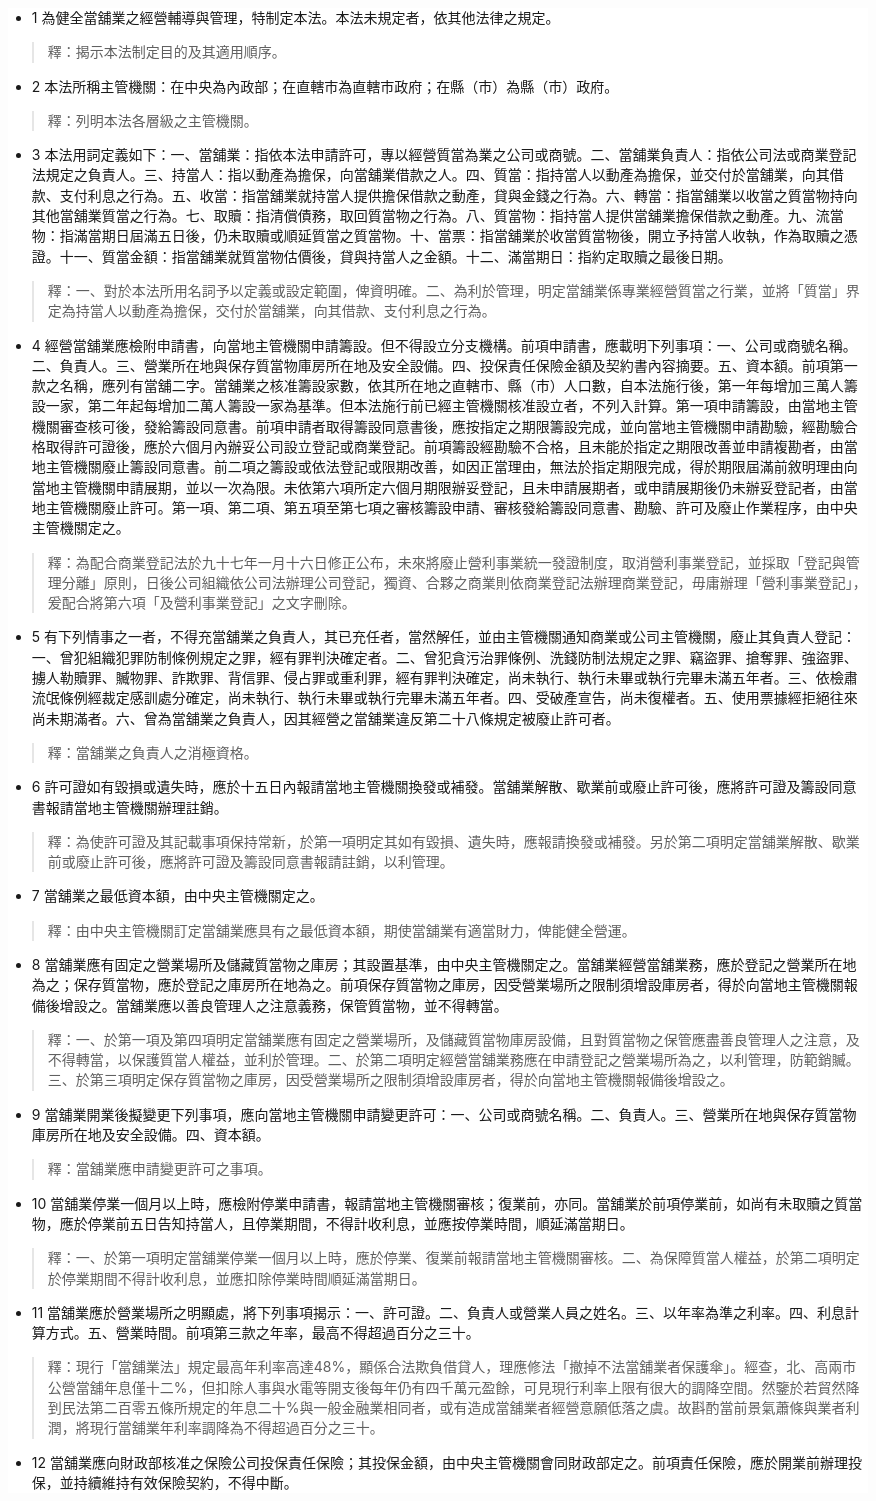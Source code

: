 * 1 為健全當舖業之經營輔導與管理，特制定本法。本法未規定者，依其他法律之規定。

> 釋：揭示本法制定目的及其適用順序。

* 2 本法所稱主管機關：在中央為內政部；在直轄市為直轄市政府；在縣（市）為縣（市）政府。

> 釋：列明本法各層級之主管機關。

* 3 本法用詞定義如下：一、當舖業：指依本法申請許可，專以經營質當為業之公司或商號。二、當舖業負責人：指依公司法或商業登記法規定之負責人。三、持當人：指以動產為擔保，向當舖業借款之人。四、質當：指持當人以動產為擔保，並交付於當舖業，向其借款、支付利息之行為。五、收當：指當舖業就持當人提供擔保借款之動產，貸與金錢之行為。六、轉當：指當舖業以收當之質當物持向其他當舖業質當之行為。七、取贖：指清償債務，取回質當物之行為。八、質當物：指持當人提供當舖業擔保借款之動產。九、流當物：指滿當期日屆滿五日後，仍未取贖或順延質當之質當物。十、當票：指當舖業於收當質當物後，開立予持當人收執，作為取贖之憑證。十一、質當金額：指當舖業就質當物估價後，貸與持當人之金額。十二、滿當期日：指約定取贖之最後日期。

> 釋：一、對於本法所用名詞予以定義或設定範圍，俾資明確。二、為利於管理，明定當舖業係專業經營質當之行業，並將「質當」界定為持當人以動產為擔保，交付於當舖業，向其借款、支付利息之行為。

* 4 經營當舖業應檢附申請書，向當地主管機關申請籌設。但不得設立分支機構。前項申請書，應載明下列事項：一、公司或商號名稱。二、負責人。三、營業所在地與保存質當物庫房所在地及安全設備。四、投保責任保險金額及契約書內容摘要。五、資本額。前項第一款之名稱，應列有當舖二字。當舖業之核准籌設家數，依其所在地之直轄市、縣（市）人口數，自本法施行後，第一年每增加三萬人籌設一家，第二年起每增加二萬人籌設一家為基準。但本法施行前已經主管機關核准設立者，不列入計算。第一項申請籌設，由當地主管機關審查核可後，發給籌設同意書。前項申請者取得籌設同意書後，應按指定之期限籌設完成，並向當地主管機關申請勘驗，經勘驗合格取得許可證後，應於六個月內辦妥公司設立登記或商業登記。前項籌設經勘驗不合格，且未能於指定之期限改善並申請複勘者，由當地主管機關廢止籌設同意書。前二項之籌設或依法登記或限期改善，如因正當理由，無法於指定期限完成，得於期限屆滿前敘明理由向當地主管機關申請展期，並以一次為限。未依第六項所定六個月期限辦妥登記，且未申請展期者，或申請展期後仍未辦妥登記者，由當地主管機關廢止許可。第一項、第二項、第五項至第七項之審核籌設申請、審核發給籌設同意書、勘驗、許可及廢止作業程序，由中央主管機關定之。

> 釋：為配合商業登記法於九十七年一月十六日修正公布，未來將廢止營利事業統一發證制度，取消營利事業登記，並採取「登記與管理分離」原則，日後公司組織依公司法辦理公司登記，獨資、合夥之商業則依商業登記法辦理商業登記，毋庸辦理「營利事業登記」，爰配合將第六項「及營利事業登記」之文字刪除。

* 5 有下列情事之一者，不得充當舖業之負責人，其已充任者，當然解任，並由主管機關通知商業或公司主管機關，廢止其負責人登記：一、曾犯組織犯罪防制條例規定之罪，經有罪判決確定者。二、曾犯貪污治罪條例、洗錢防制法規定之罪、竊盜罪、搶奪罪、強盜罪、擄人勒贖罪、贓物罪、詐欺罪、背信罪、侵占罪或重利罪，經有罪判決確定，尚未執行、執行未畢或執行完畢未滿五年者。三、依檢肅流氓條例經裁定感訓處分確定，尚未執行、執行未畢或執行完畢未滿五年者。四、受破產宣告，尚未復權者。五、使用票據經拒絕往來尚未期滿者。六、曾為當舖業之負責人，因其經營之當舖業違反第二十八條規定被廢止許可者。

> 釋：當舖業之負責人之消極資格。

* 6 許可證如有毀損或遺失時，應於十五日內報請當地主管機關換發或補發。當舖業解散、歇業前或廢止許可後，應將許可證及籌設同意書報請當地主管機關辦理註銷。

> 釋：為使許可證及其記載事項保持常新，於第一項明定其如有毀損、遺失時，應報請換發或補發。另於第二項明定當舖業解散、歇業前或廢止許可後，應將許可證及籌設同意書報請註銷，以利管理。

* 7 當舖業之最低資本額，由中央主管機關定之。

> 釋：由中央主管機關訂定當舖業應具有之最低資本額，期使當舖業有適當財力，俾能健全營運。

* 8 當舖業應有固定之營業場所及儲藏質當物之庫房；其設置基準，由中央主管機關定之。當舖業經營當舖業務，應於登記之營業所在地為之；保存質當物，應於登記之庫房所在地為之。前項保存質當物之庫房，因受營業場所之限制須增設庫房者，得於向當地主管機關報備後增設之。當舖業應以善良管理人之注意義務，保管質當物，並不得轉當。

> 釋：一、於第一項及第四項明定當舖業應有固定之營業場所，及儲藏質當物庫房設備，且對質當物之保管應盡善良管理人之注意，及不得轉當，以保護質當人權益，並利於管理。二、於第二項明定經營當舖業務應在申請登記之營業場所為之，以利管理，防範銷贓。三、於第三項明定保存質當物之庫房，因受營業場所之限制須增設庫房者，得於向當地主管機關報備後增設之。

* 9 當舖業開業後擬變更下列事項，應向當地主管機關申請變更許可：一、公司或商號名稱。二、負責人。三、營業所在地與保存質當物庫房所在地及安全設備。四、資本額。

> 釋：當舖業應申請變更許可之事項。

* 10 當舖業停業一個月以上時，應檢附停業申請書，報請當地主管機關審核；復業前，亦同。當舖業於前項停業前，如尚有未取贖之質當物，應於停業前五日告知持當人，且停業期間，不得計收利息，並應按停業時間，順延滿當期日。

> 釋：一、於第一項明定當舖業停業一個月以上時，應於停業、復業前報請當地主管機關審核。二、為保障質當人權益，於第二項明定於停業期間不得計收利息，並應扣除停業時間順延滿當期日。

* 11 當舖業應於營業場所之明顯處，將下列事項揭示：一、許可證。二、負責人或營業人員之姓名。三、以年率為準之利率。四、利息計算方式。五、營業時間。前項第三款之年率，最高不得超過百分之三十。

> 釋：現行「當舖業法」規定最高年利率高達48%，顯係合法欺負借貸人，理應修法「撤掉不法當舖業者保護傘」。經查，北、高兩市公營當舖年息僅十二%，但扣除人事與水電等開支後每年仍有四千萬元盈餘，可見現行利率上限有很大的調降空間。然鑒於若貿然降到民法第二百零五條所規定的年息二十%與一般金融業相同者，或有造成當舖業者經營意願低落之虞。故斟酌當前景氣蕭條與業者利潤，將現行當舖業年利率調降為不得超過百分之三十。

* 12 當舖業應向財政部核准之保險公司投保責任保險；其投保金額，由中央主管機關會同財政部定之。前項責任保險，應於開業前辦理投保，並持續維持有效保險契約，不得中斷。
